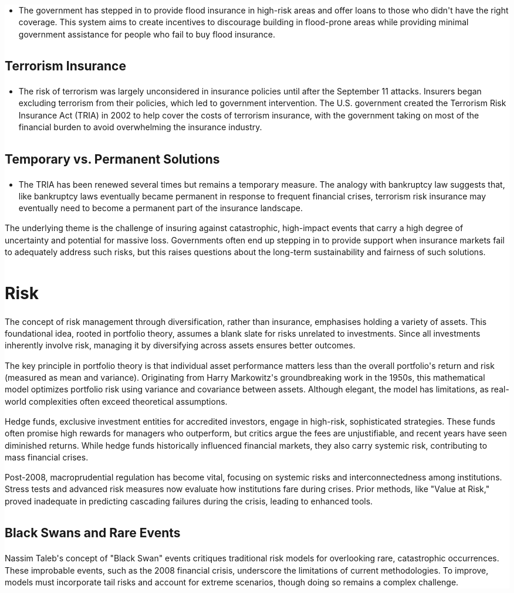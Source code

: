 - The government has stepped in to provide flood insurance in high-risk areas and offer loans to those who didn't have the right coverage. This system aims to create incentives to discourage building in flood-prone areas while providing minimal government assistance for people who fail to buy flood insurance.

## Terrorism Insurance

- The risk of terrorism was largely unconsidered in insurance policies until after the September 11 attacks. Insurers began excluding terrorism from their policies, which led to government intervention. The U.S. government created the Terrorism Risk Insurance Act (TRIA) in 2002 to help cover the costs of terrorism insurance, with the government taking on most of the financial burden to avoid overwhelming the insurance industry.

## Temporary vs. Permanent Solutions

- The TRIA has been renewed several times but remains a temporary measure. The analogy with bankruptcy law suggests that, like bankruptcy laws eventually became permanent in response to frequent financial crises, terrorism risk insurance may eventually need to become a permanent part of the insurance landscape.

The underlying theme is the challenge of insuring against catastrophic, high-impact events that carry a high degree of uncertainty and potential for massive loss. Governments often end up stepping in to provide support when insurance markets fail to adequately address such risks, but this raises questions about the long-term sustainability and fairness of such solutions.

# Risk

The concept of risk management through diversification, rather than insurance, emphasises holding a variety of assets. This foundational idea, rooted in portfolio theory, assumes a blank slate for risks unrelated to investments. Since all investments inherently involve risk, managing it by diversifying across assets ensures better outcomes.

The key principle in portfolio theory is that individual asset performance matters less than the overall portfolio's return and risk (measured as mean and variance). Originating from Harry Markowitz's groundbreaking work in the 1950s, this mathematical model optimizes portfolio risk using variance and covariance between assets. Although elegant, the model has limitations, as real-world complexities often exceed theoretical assumptions.

Hedge funds, exclusive investment entities for accredited investors, engage in high-risk, sophisticated strategies. These funds often promise high rewards for managers who outperform, but critics argue the fees are unjustifiable, and recent years have seen diminished returns. While hedge funds historically influenced financial markets, they also carry systemic risk, contributing to mass financial crises.

Post-2008, macroprudential regulation has become vital, focusing on systemic risks and interconnectedness among institutions. Stress tests and advanced risk measures now evaluate how institutions fare during crises. Prior methods, like "Value at Risk," proved inadequate in predicting cascading failures during the crisis, leading to enhanced tools.

## Black Swans and Rare Events

Nassim Taleb's concept of "Black Swan" events critiques traditional risk models for overlooking rare, catastrophic occurrences. These improbable events, such as the 2008 financial crisis, underscore the limitations of current methodologies. To improve, models must incorporate tail risks and account for extreme scenarios, though doing so remains a complex challenge.

